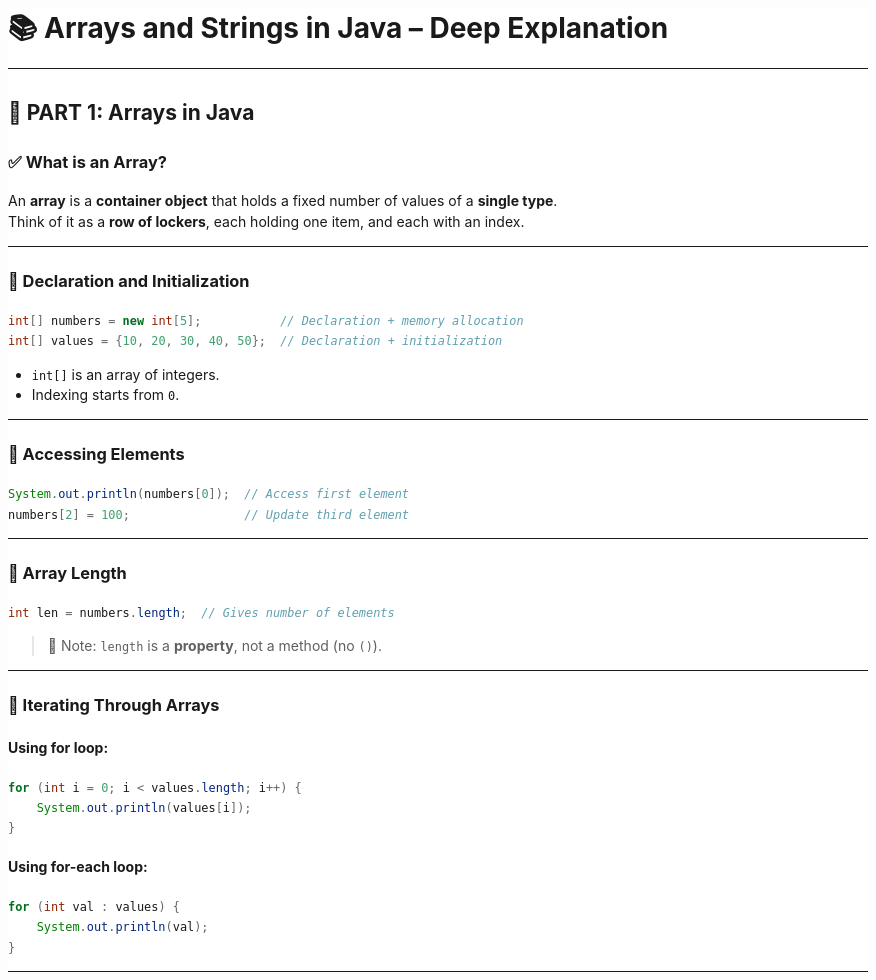 
# 📚 Arrays and Strings in Java – Deep Explanation

---

## 🔢 PART 1: Arrays in Java

### ✅ What is an Array?
An **array** is a **container object** that holds a fixed number of values of a **single type**.  
Think of it as a **row of lockers**, each holding one item, and each with an index.

---

### 🧱 Declaration and Initialization

```java
int[] numbers = new int[5];           // Declaration + memory allocation
int[] values = {10, 20, 30, 40, 50};  // Declaration + initialization
```

- `int[]` is an array of integers.
- Indexing starts from `0`.

---

### 🔁 Accessing Elements

```java
System.out.println(numbers[0]);  // Access first element
numbers[2] = 100;                // Update third element
```

---

### 📏 Array Length

```java
int len = numbers.length;  // Gives number of elements
```

> 🚨 Note: `length` is a **property**, not a method (no `()`).

---

### 🔄 Iterating Through Arrays

#### Using for loop:
```java
for (int i = 0; i < values.length; i++) {
    System.out.println(values[i]);
}
```

#### Using for-each loop:
```java
for (int val : values) {
    System.out.println(val);
}
```

---